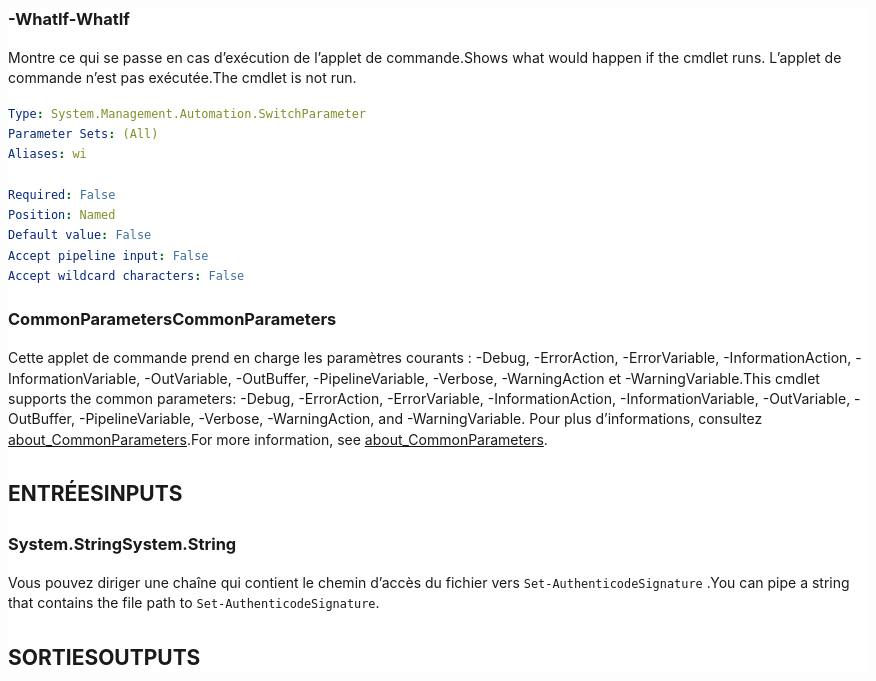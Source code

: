 ### <span data-ttu-id="ece8b-183">-WhatIf</span><span class="sxs-lookup"><span data-stu-id="ece8b-183">-WhatIf</span></span>

<span data-ttu-id="ece8b-184">Montre ce qui se passe en cas d’exécution de l’applet de commande.</span><span class="sxs-lookup"><span data-stu-id="ece8b-184">Shows what would happen if the cmdlet runs.</span></span> <span data-ttu-id="ece8b-185">L’applet de commande n’est pas exécutée.</span><span class="sxs-lookup"><span data-stu-id="ece8b-185">The cmdlet is not run.</span></span>

```yaml
Type: System.Management.Automation.SwitchParameter
Parameter Sets: (All)
Aliases: wi

Required: False
Position: Named
Default value: False
Accept pipeline input: False
Accept wildcard characters: False
```

### <span data-ttu-id="ece8b-186">CommonParameters</span><span class="sxs-lookup"><span data-stu-id="ece8b-186">CommonParameters</span></span>

<span data-ttu-id="ece8b-187">Cette applet de commande prend en charge les paramètres courants : -Debug, -ErrorAction, -ErrorVariable, -InformationAction, -InformationVariable, -OutVariable, -OutBuffer, -PipelineVariable, -Verbose, -WarningAction et -WarningVariable.</span><span class="sxs-lookup"><span data-stu-id="ece8b-187">This cmdlet supports the common parameters: -Debug, -ErrorAction, -ErrorVariable, -InformationAction, -InformationVariable, -OutVariable, -OutBuffer, -PipelineVariable, -Verbose, -WarningAction, and -WarningVariable.</span></span> <span data-ttu-id="ece8b-188">Pour plus d’informations, consultez [about_CommonParameters](https://go.microsoft.com/fwlink/?LinkID=113216).</span><span class="sxs-lookup"><span data-stu-id="ece8b-188">For more information, see [about_CommonParameters](https://go.microsoft.com/fwlink/?LinkID=113216).</span></span>

## <span data-ttu-id="ece8b-189">ENTRÉES</span><span class="sxs-lookup"><span data-stu-id="ece8b-189">INPUTS</span></span>

### <span data-ttu-id="ece8b-190">System.String</span><span class="sxs-lookup"><span data-stu-id="ece8b-190">System.String</span></span>

<span data-ttu-id="ece8b-191">Vous pouvez diriger une chaîne qui contient le chemin d’accès du fichier vers `Set-AuthenticodeSignature` .</span><span class="sxs-lookup"><span data-stu-id="ece8b-191">You can pipe a string that contains the file path to `Set-AuthenticodeSignature`.</span></span>

## <span data-ttu-id="ece8b-192">SORTIES</span><span class="sxs-lookup"><span data-stu-id="ece8b-192">OUTPUTS</span></span>
